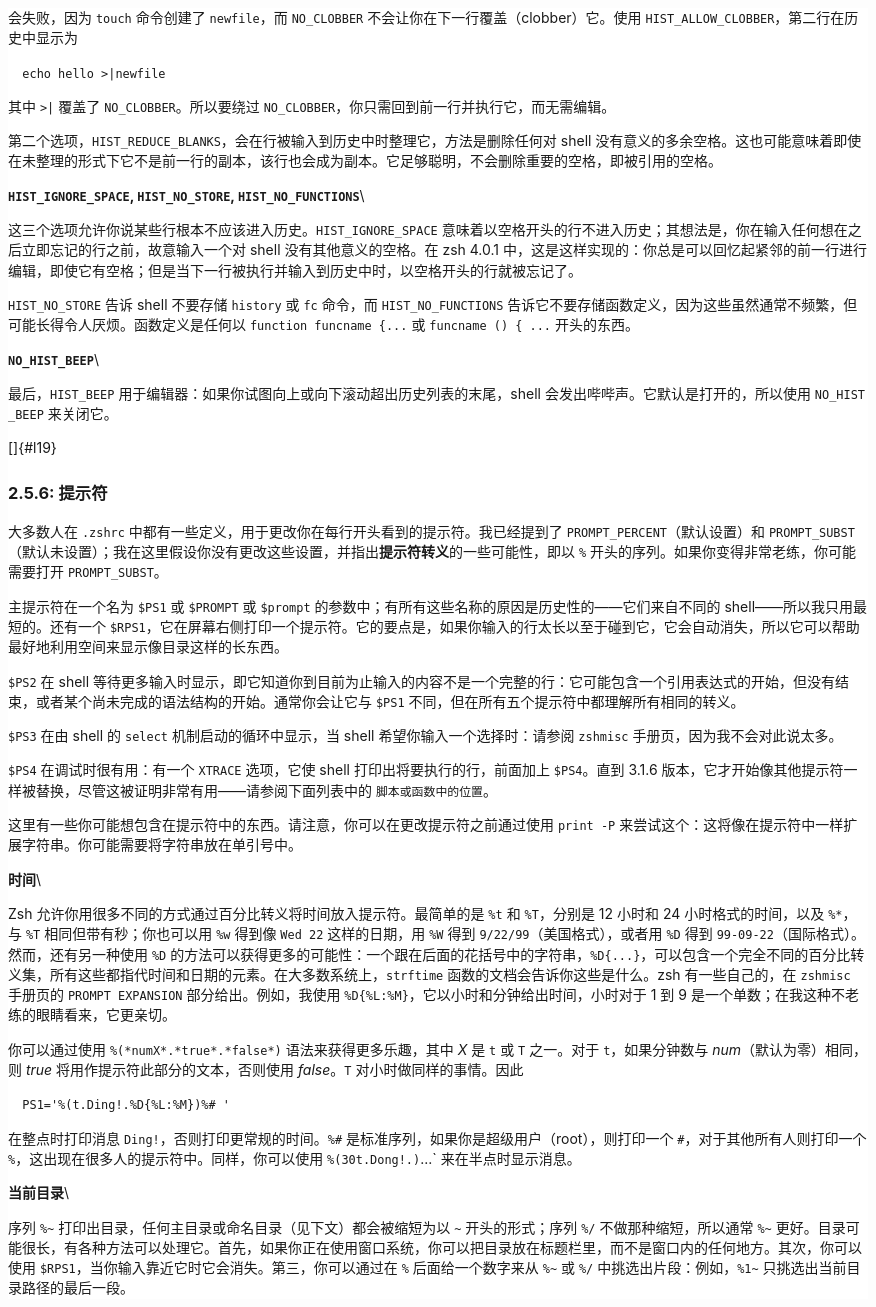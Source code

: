 会失败，因为 `touch` 命令创建了 `newfile`，而 `NO_CLOBBER` 不会让你在下一行覆盖（clobber）它。使用 `HIST_ALLOW_CLOBBER`，第二行在历史中显示为

      echo hello >|newfile

其中 `>|` 覆盖了 `NO_CLOBBER`。所以要绕过 `NO_CLOBBER`，你只需回到前一行并执行它，而无需编辑。

第二个选项，`HIST_REDUCE_BLANKS`，会在行被输入到历史中时整理它，方法是删除任何对 shell 没有意义的多余空格。这也可能意味着即使在未整理的形式下它不是前一行的副本，该行也会成为副本。它足够聪明，不会删除重要的空格，即被引用的空格。

**`HIST_IGNORE_SPACE`, `HIST_NO_STORE`, `HIST_NO_FUNCTIONS`**\

这三个选项允许你说某些行根本不应该进入历史。`HIST_IGNORE_SPACE` 意味着以空格开头的行不进入历史；其想法是，你在输入任何想在之后立即忘记的行之前，故意输入一个对 shell 没有其他意义的空格。在 zsh 4.0.1 中，这是这样实现的：你总是可以回忆起紧邻的前一行进行编辑，即使它有空格；但是当下一行被执行并输入到历史中时，以空格开头的行就被忘记了。

`HIST_NO_STORE` 告诉 shell 不要存储 `history` 或 `fc` 命令，而 `HIST_NO_FUNCTIONS` 告诉它不要存储函数定义，因为这些虽然通常不频繁，但可能长得令人厌烦。函数定义是任何以 `function funcname {...` 或 `funcname () { ...` 开头的东西。

**`NO_HIST_BEEP`**\

最后，`HIST_BEEP` 用于编辑器：如果你试图向上或向下滚动超出历史列表的末尾，shell 会发出哔哔声。它默认是打开的，所以使用 `NO_HIST_BEEP` 来关闭它。

[]{#l19}

### 2.5.6: 提示符

大多数人在 `.zshrc` 中都有一些定义，用于更改你在每行开头看到的提示符。我已经提到了 `PROMPT_PERCENT`（默认设置）和 `PROMPT_SUBST`（默认未设置）；我在这里假设你没有更改这些设置，并指出**提示符转义**的一些可能性，即以 `%` 开头的序列。如果你变得非常老练，你可能需要打开 `PROMPT_SUBST`。

主提示符在一个名为 `$PS1` 或 `$PROMPT` 或 `$prompt` 的参数中；有所有这些名称的原因是历史性的——它们来自不同的 shell——所以我只用最短的。还有一个 `$RPS1`，它在屏幕右侧打印一个提示符。它的要点是，如果你输入的行太长以至于碰到它，它会自动消失，所以它可以帮助最好地利用空间来显示像目录这样的长东西。

`$PS2` 在 shell 等待更多输入时显示，即它知道你到目前为止输入的内容不是一个完整的行：它可能包含一个引用表达式的开始，但没有结束，或者某个尚未完成的语法结构的开始。通常你会让它与 `$PS1` 不同，但在所有五个提示符中都理解所有相同的转义。

`$PS3` 在由 shell 的 `select` 机制启动的循环中显示，当 shell 希望你输入一个选择时：请参阅 `zshmisc` 手册页，因为我不会对此说太多。

`$PS4` 在调试时很有用：有一个 `XTRACE` 选项，它使 shell 打印出将要执行的行，前面加上 `$PS4`。直到 3.1.6 版本，它才开始像其他提示符一样被替换，尽管这被证明非常有用——请参阅下面列表中的 `脚本或函数中的位置`。

这里有一些你可能想包含在提示符中的东西。请注意，你可以在更改提示符之前通过使用 `print -P` 来尝试这个：这将像在提示符中一样扩展字符串。你可能需要将字符串放在单引号中。

**时间**\

Zsh 允许你用很多不同的方式通过百分比转义将时间放入提示符。最简单的是 `%t` 和 `%T`，分别是 12 小时和 24 小时格式的时间，以及 `%*`，与 `%T` 相同但带有秒；你也可以用 `%w` 得到像 `Wed 22` 这样的日期，用 `%W` 得到 `9/22/99`（美国格式），或者用 `%D` 得到 `99-09-22`（国际格式）。然而，还有另一种使用 `%D` 的方法可以获得更多的可能性：一个跟在后面的花括号中的字符串，`%D{...}`，可以包含一个完全不同的百分比转义集，所有这些都指代时间和日期的元素。在大多数系统上，`strftime` 函数的文档会告诉你这些是什么。zsh 有一些自己的，在 `zshmisc` 手册页的 `PROMPT EXPANSION` 部分给出。例如，我使用 `%D{%L:%M}`，它以小时和分钟给出时间，小时对于 1 到 9 是一个单数；在我这种不老练的眼睛看来，它更亲切。

你可以通过使用 `%(*numX*.*true*.*false*)` 语法来获得更多乐趣，其中 *X* 是 `t` 或 `T` 之一。对于 `t`，如果分钟数与 *num*（默认为零）相同，则 *true* 将用作提示符此部分的文本，否则使用 *false*。`T` 对小时做同样的事情。因此

      PS1='%(t.Ding!.%D{%L:%M})%# '

在整点时打印消息 `Ding!`，否则打印更常规的时间。`%#` 是标准序列，如果你是超级用户（root），则打印一个 `#`，对于其他所有人则打印一个 `%`，这出现在很多人的提示符中。同样，你可以使用 `%(30t.Dong!.)`...` 来在半点时显示消息。

**当前目录**\

序列 `%~` 打印出目录，任何主目录或命名目录（见下文）都会被缩短为以 `~` 开头的形式；序列 `%/` 不做那种缩短，所以通常 `%~` 更好。目录可能很长，有各种方法可以处理它。首先，如果你正在使用窗口系统，你可以把目录放在标题栏里，而不是窗口内的任何地方。其次，你可以使用 `$RPS1`，当你输入靠近它时它会消失。第三，你可以通过在 `%` 后面给一个数字来从 `%~` 或 `%/` 中挑选出片段：例如，`%1~` 只挑选出当前目录路径的最后一段。
